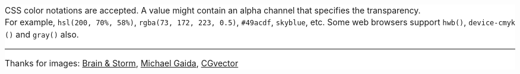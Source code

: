 CSS color notations are accepted. A value might contain an alpha channel that specifies the transparency.  
For example, `hsl(200, 70%, 58%)`, `rgba(73, 172, 223, 0.5)`, `#49acdf`, `skyblue`, etc. Some web browsers support `hwb()`, `device-cmyk()` and `gray()` also.

---

Thanks for images: [Brain & Storm](http://brainandstorm.com/), [Michael Gaida](https://pixabay.com/users/MichaelGaida-652234/), [CGvector](http://www.cgvector.com/)
